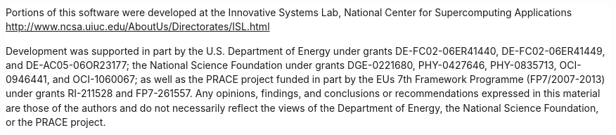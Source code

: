 

Portions of this software were developed at the Innovative Systems Lab,
National Center for Supercomputing Applications
http://www.ncsa.uiuc.edu/AboutUs/Directorates/ISL.html

Development was supported in part by the U.S. Department of Energy under
grants DE-FC02-06ER41440, DE-FC02-06ER41449, and DE-AC05-06OR23177; the
National Science Foundation under grants DGE-0221680, PHY-0427646,
PHY-0835713, OCI-0946441, and OCI-1060067; as well as the PRACE project
funded in part by the EUs 7th Framework Programme (FP7/2007-2013) under
grants RI-211528 and FP7-261557.  Any opinions, findings, and
conclusions or recommendations expressed in this material are those of
the authors and do not necessarily reflect the views of the Department
of Energy, the National Science Foundation, or the PRACE project.
